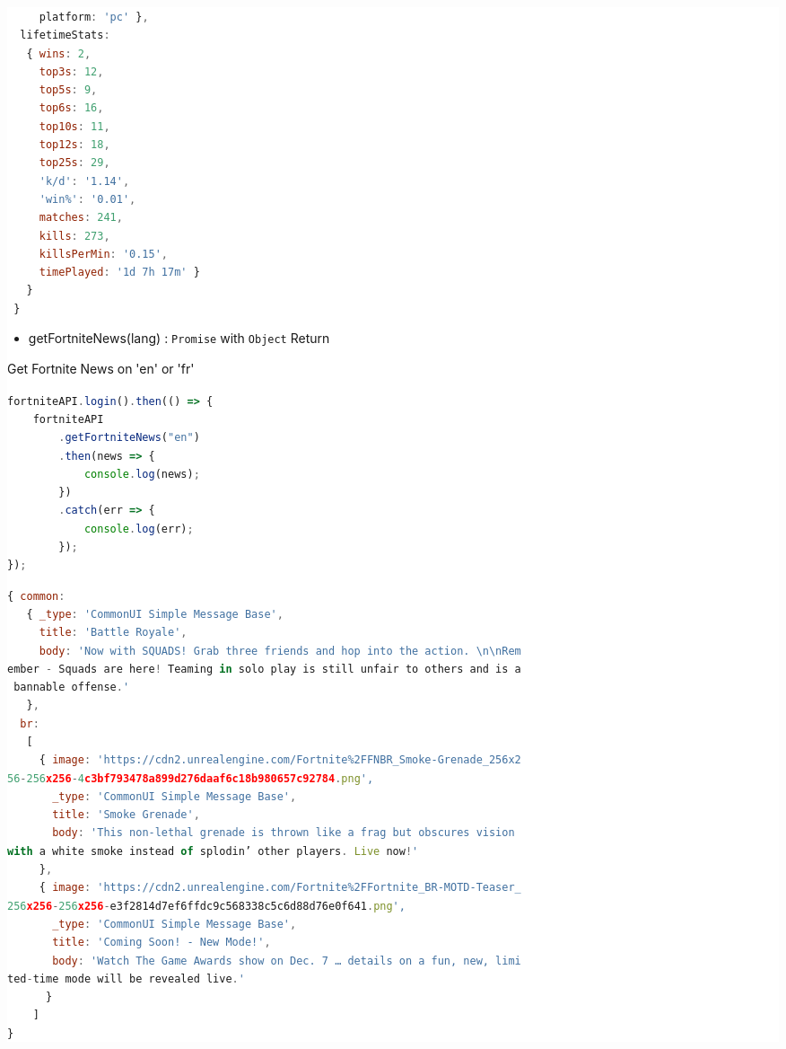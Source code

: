 ```js
     platform: 'pc' },
  lifetimeStats:
   { wins: 2,
     top3s: 12,
     top5s: 9,
     top6s: 16,
     top10s: 11,
     top12s: 18,
     top25s: 29,
     'k/d': '1.14',
     'win%': '0.01',
     matches: 241,
     kills: 273,
     killsPerMin: '0.15',
     timePlayed: '1d 7h 17m' }
   }
 }
```

*   getFortniteNews(lang) : `Promise` with `Object` Return

Get Fortnite News on 'en' or 'fr'

```js
fortniteAPI.login().then(() => {
    fortniteAPI
        .getFortniteNews("en")
        .then(news => {
            console.log(news);
        })
        .catch(err => {
            console.log(err);
        });
});
```

```js
{ common:
   { _type: 'CommonUI Simple Message Base',
     title: 'Battle Royale',
     body: 'Now with SQUADS! Grab three friends and hop into the action. \n\nRem
ember - Squads are here! Teaming in solo play is still unfair to others and is a
 bannable offense.'
   },
  br:
   [
     { image: 'https://cdn2.unrealengine.com/Fortnite%2FFNBR_Smoke-Grenade_256x2
56-256x256-4c3bf793478a899d276daaf6c18b980657c92784.png',
       _type: 'CommonUI Simple Message Base',
       title: 'Smoke Grenade',
       body: 'This non-lethal grenade is thrown like a frag but obscures vision
with a white smoke instead of splodin’ other players. Live now!'
     },
     { image: 'https://cdn2.unrealengine.com/Fortnite%2FFortnite_BR-MOTD-Teaser_
256x256-256x256-e3f2814d7ef6ffdc9c568338c5c6d88d76e0f641.png',
       _type: 'CommonUI Simple Message Base',
       title: 'Coming Soon! - New Mode!',
       body: 'Watch The Game Awards show on Dec. 7 … details on a fun, new, limi
ted-time mode will be revealed live.'
      }
    ]
}
```
